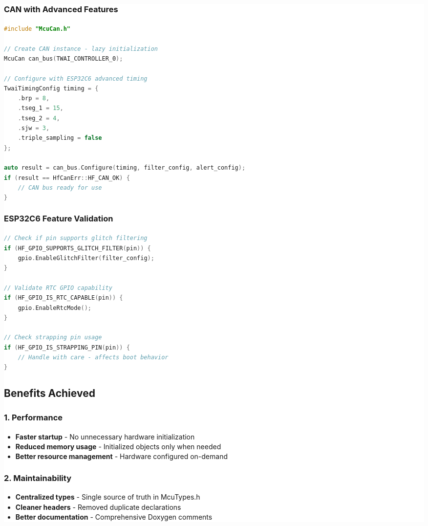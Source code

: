 ### CAN with Advanced Features
```cpp
#include "McuCan.h"

// Create CAN instance - lazy initialization
McuCan can_bus(TWAI_CONTROLLER_0);

// Configure with ESP32C6 advanced timing
TwaiTimingConfig timing = {
    .brp = 8,
    .tseg_1 = 15,
    .tseg_2 = 4,
    .sjw = 3,
    .triple_sampling = false
};

auto result = can_bus.Configure(timing, filter_config, alert_config);
if (result == HfCanErr::HF_CAN_OK) {
    // CAN bus ready for use
}
```

### ESP32C6 Feature Validation
```cpp
// Check if pin supports glitch filtering
if (HF_GPIO_SUPPORTS_GLITCH_FILTER(pin)) {
    gpio.EnableGlitchFilter(filter_config);
}

// Validate RTC GPIO capability  
if (HF_GPIO_IS_RTC_CAPABLE(pin)) {
    gpio.EnableRtcMode();
}

// Check strapping pin usage
if (HF_GPIO_IS_STRAPPING_PIN(pin)) {
    // Handle with care - affects boot behavior
}
```

## Benefits Achieved

### 1. Performance
- **Faster startup** - No unnecessary hardware initialization
- **Reduced memory usage** - Initialized objects only when needed
- **Better resource management** - Hardware configured on-demand

### 2. Maintainability  
- **Centralized types** - Single source of truth in McuTypes.h
- **Cleaner headers** - Removed duplicate declarations
- **Better documentation** - Comprehensive Doxygen comments
